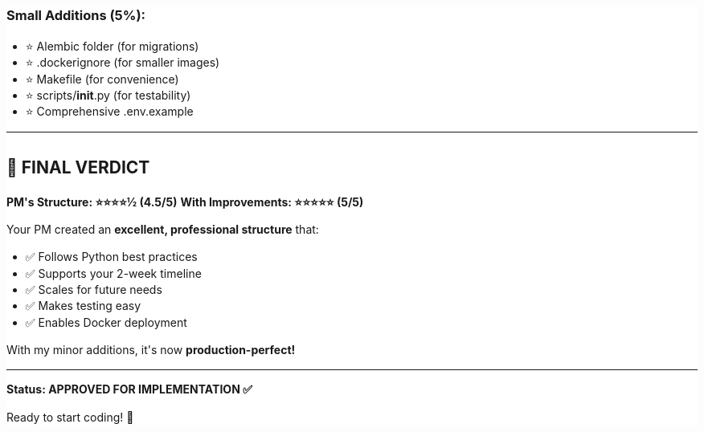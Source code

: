 ### Small Additions (5%):
- ⭐ Alembic folder (for migrations)
- ⭐ .dockerignore (for smaller images)
- ⭐ Makefile (for convenience)
- ⭐ scripts/__init__.py (for testability)
- ⭐ Comprehensive .env.example

---

## 💎 FINAL VERDICT

**PM's Structure: ⭐⭐⭐⭐½ (4.5/5)**
**With Improvements: ⭐⭐⭐⭐⭐ (5/5)**

Your PM created an **excellent, professional structure** that:
- ✅ Follows Python best practices
- ✅ Supports your 2-week timeline
- ✅ Scales for future needs
- ✅ Makes testing easy
- ✅ Enables Docker deployment

With my minor additions, it's now **production-perfect!**

---

**Status: APPROVED FOR IMPLEMENTATION ✅**

Ready to start coding! 🚀

